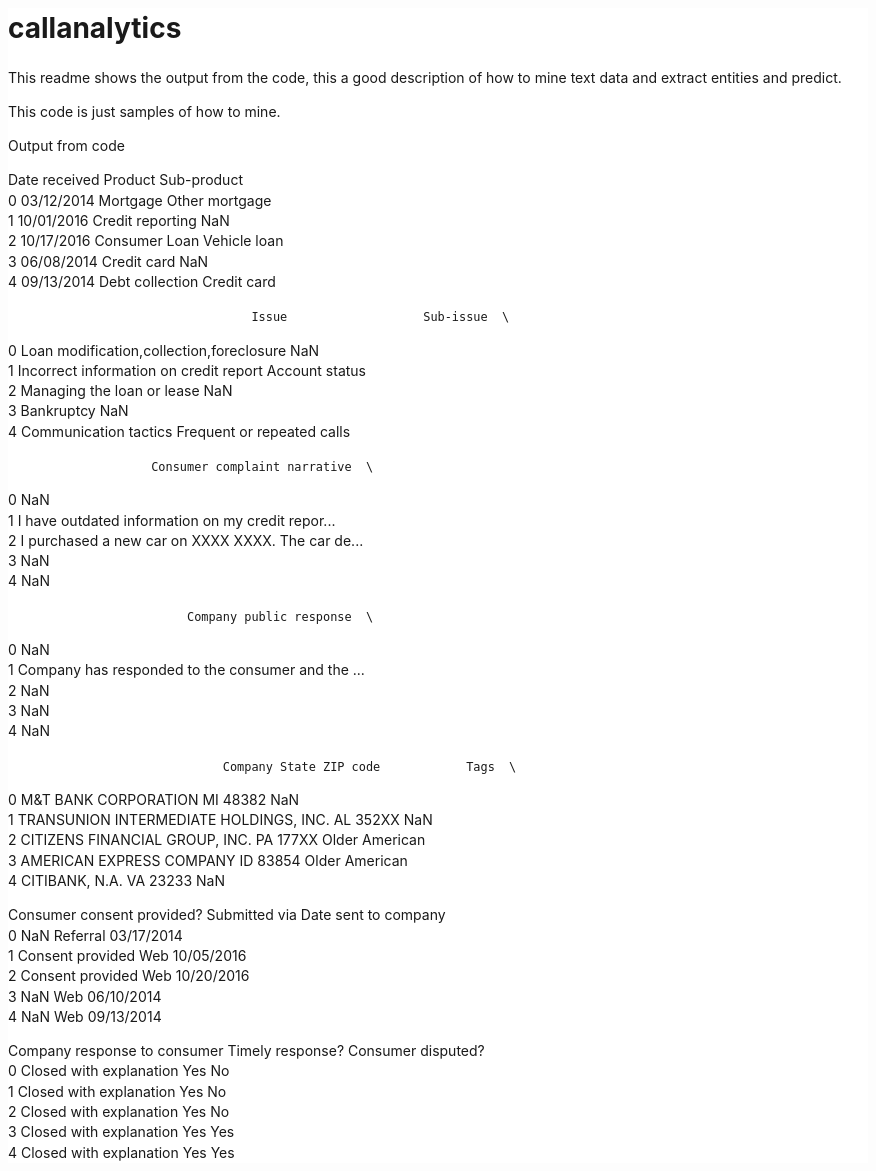 # callanalytics

This readme shows the output from the code, this a good description
of how to mine text data and extract entities and predict.

This code is just samples of how to mine.

Output from code 

  Date received           Product     Sub-product  \
0    03/12/2014          Mortgage  Other mortgage   
1    10/01/2016  Credit reporting             NaN   
2    10/17/2016     Consumer Loan    Vehicle loan   
3    06/08/2014       Credit card             NaN   
4    09/13/2014   Debt collection     Credit card   

                                      Issue                   Sub-issue  \
0  Loan modification,collection,foreclosure                         NaN   
1    Incorrect information on credit report              Account status   
2                Managing the loan or lease                         NaN   
3                                Bankruptcy                         NaN   
4                     Communication tactics  Frequent or repeated calls   

                        Consumer complaint narrative  \
0                                                NaN   
1  I have outdated information on my credit repor...   
2  I purchased a new car on XXXX XXXX. The car de...   
3                                                NaN   
4                                                NaN   

                             Company public response  \
0                                                NaN   
1  Company has responded to the consumer and the ...   
2                                                NaN   
3                                                NaN   
4                                                NaN   

                                  Company State ZIP code            Tags  \
0                    M&T BANK CORPORATION    MI    48382             NaN   
1  TRANSUNION INTERMEDIATE HOLDINGS, INC.    AL    352XX             NaN   
2          CITIZENS FINANCIAL GROUP, INC.    PA    177XX  Older American   
3                AMERICAN EXPRESS COMPANY    ID    83854  Older American   
4                          CITIBANK, N.A.    VA    23233             NaN   

  Consumer consent provided? Submitted via Date sent to company  \
0                        NaN      Referral           03/17/2014   
1           Consent provided           Web           10/05/2016   
2           Consent provided           Web           10/20/2016   
3                        NaN           Web           06/10/2014   
4                        NaN           Web           09/13/2014   

  Company response to consumer Timely response? Consumer disputed?  \
0      Closed with explanation              Yes                 No   
1      Closed with explanation              Yes                 No   
2      Closed with explanation              Yes                 No   
3      Closed with explanation              Yes                Yes   
4      Closed with explanation              Yes                Yes   
